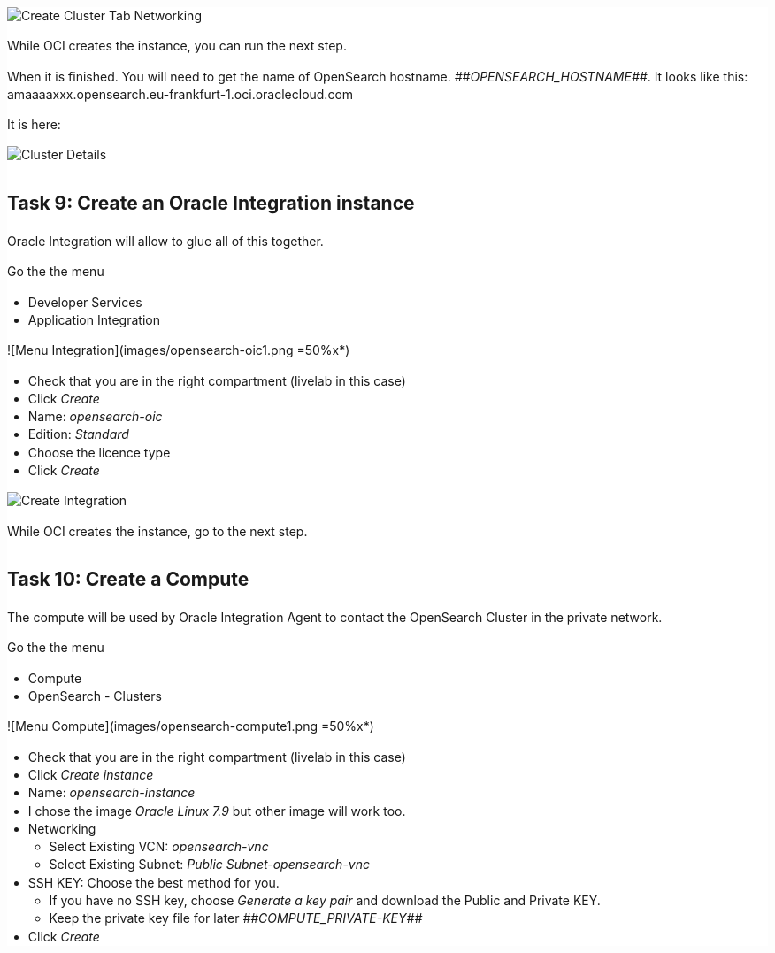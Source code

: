 ![Create Cluster Tab Networking](images/opensearch-cluster3.png)

While OCI creates the instance, you can run the next step. 

When it is finished. You will need to get the name of OpenSearch hostname. *##OPENSEARCH_HOSTNAME##*. It looks like this: amaaaaxxx.opensearch.eu-frankfurt-1.oci.oraclecloud.com 

It is here:

![Cluster Details](images/opensearch-cluster4.png)

## Task 9: Create an Oracle Integration instance

Oracle Integration will allow to glue all of this together.

Go the the menu
- Developer Services
- Application Integration

![Menu Integration](images/opensearch-oic1.png =50%x*)

- Check that you are in the right compartment (livelab in this case)
- Click *Create*
- Name: *opensearch-oic*
- Edition: *Standard*
- Choose the licence type 
- Click *Create*

![Create Integration](images/opensearch-oic2.png)

While OCI creates the instance, go to the next step.

## Task 10: Create a Compute

The compute will be used by Oracle Integration Agent to contact the OpenSearch Cluster in the private network. 

Go the the menu
- Compute
- OpenSearch - Clusters

![Menu Compute](images/opensearch-compute1.png =50%x*)

- Check that you are in the right compartment (livelab in this case)
- Click *Create instance*
- Name: *opensearch-instance*
- I chose the image *Oracle Linux 7.9* but other image will work too.
- Networking
    - Select Existing VCN: *opensearch-vnc*
    - Select Existing Subnet: *Public Subnet-opensearch-vnc*
- SSH KEY: Choose the best method for you.
    - If you have no SSH key, choose *Generate a key pair* and download the Public and Private KEY.
    - Keep the private key file for later *##COMPUTE_PRIVATE-KEY##*
- Click *Create*
